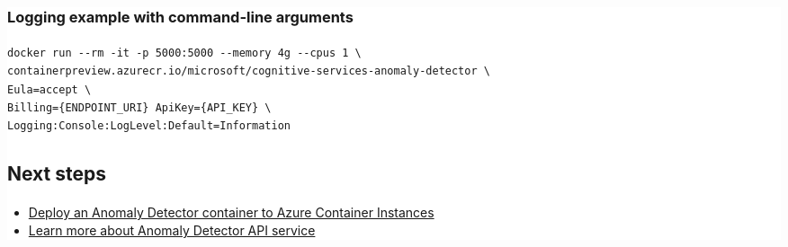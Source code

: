 ### Logging example with command-line arguments

  ```Docker
  docker run --rm -it -p 5000:5000 --memory 4g --cpus 1 \
  containerpreview.azurecr.io/microsoft/cognitive-services-anomaly-detector \
  Eula=accept \
  Billing={ENDPOINT_URI} ApiKey={API_KEY} \
  Logging:Console:LogLevel:Default=Information
  ```

## Next steps

* [Deploy an Anomaly Detector container to Azure Container Instances](how-to/deploy-anomaly-detection-on-container-instances.md)
* [Learn more about Anomaly Detector API service](https://go.microsoft.com/fwlink/?linkid=2080698&clcid=0x409)
